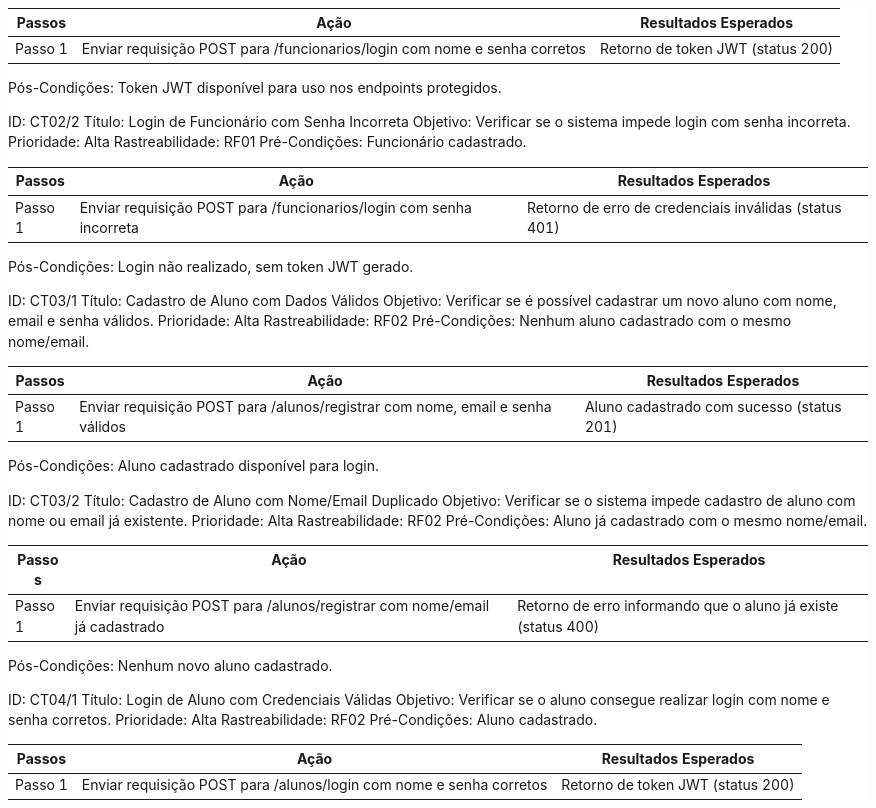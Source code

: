 | Passos | Ação | Resultados Esperados |
|--------|------|---------------------|
| Passo 1 | Enviar requisição POST para /funcionarios/login com nome e senha corretos | Retorno de token JWT (status 200) |

Pós-Condições: Token JWT disponível para uso nos endpoints protegidos.

ID: CT02/2
Título: Login de Funcionário com Senha Incorreta
Objetivo: Verificar se o sistema impede login com senha incorreta.
Prioridade: Alta
Rastreabilidade: RF01
Pré-Condições: Funcionário cadastrado.

| Passos | Ação | Resultados Esperados |
|--------|------|---------------------|
| Passo 1 | Enviar requisição POST para /funcionarios/login com senha incorreta | Retorno de erro de credenciais inválidas (status 401) |

Pós-Condições: Login não realizado, sem token JWT gerado.

ID: CT03/1
Título: Cadastro de Aluno com Dados Válidos
Objetivo: Verificar se é possível cadastrar um novo aluno com nome, email e senha válidos.
Prioridade: Alta
Rastreabilidade: RF02
Pré-Condições: Nenhum aluno cadastrado com o mesmo nome/email.

| Passos | Ação | Resultados Esperados |
|--------|------|---------------------|
| Passo 1 | Enviar requisição POST para /alunos/registrar com nome, email e senha válidos | Aluno cadastrado com sucesso (status 201) |

Pós-Condições: Aluno cadastrado disponível para login.

ID: CT03/2
Título: Cadastro de Aluno com Nome/Email Duplicado
Objetivo: Verificar se o sistema impede cadastro de aluno com nome ou email já existente.
Prioridade: Alta
Rastreabilidade: RF02
Pré-Condições: Aluno já cadastrado com o mesmo nome/email.

| Passos | Ação | Resultados Esperados |
|--------|------|---------------------|
| Passo 1 | Enviar requisição POST para /alunos/registrar com nome/email já cadastrado | Retorno de erro informando que o aluno já existe (status 400) |

Pós-Condições: Nenhum novo aluno cadastrado.

ID: CT04/1
Título: Login de Aluno com Credenciais Válidas
Objetivo: Verificar se o aluno consegue realizar login com nome e senha corretos.
Prioridade: Alta
Rastreabilidade: RF02
Pré-Condições: Aluno cadastrado.

| Passos | Ação | Resultados Esperados |
|--------|------|---------------------|
| Passo 1 | Enviar requisição POST para /alunos/login com nome e senha corretos | Retorno de token JWT (status 200) |
